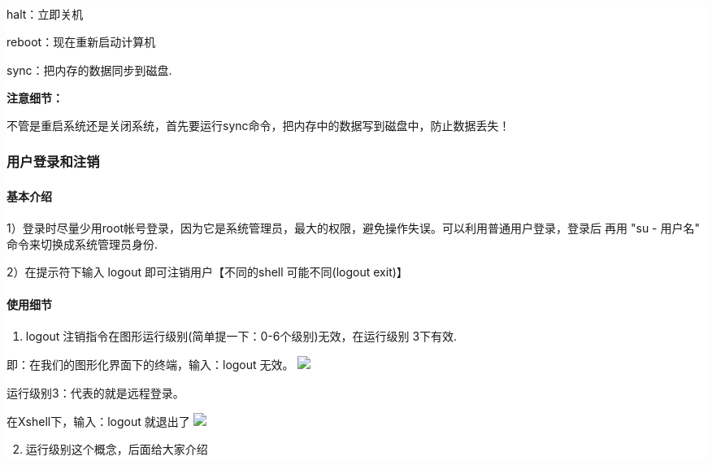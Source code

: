 halt：立即关机

reboot：现在重新启动计算机

sync：把内存的数据同步到磁盘.

**注意细节：**

不管是重启系统还是关闭系统，首先要运行sync命令，把内存中的数据写到磁盘中，防止数据丢失！

### 用户登录和注销

#### 基本介绍

1）登录时尽量少用root帐号登录，因为它是系统管理员，最大的权限，避免操作失误。可以利用普通用户登录，登录后
再用 "su - 用户名" 命令来切换成系统管理员身份.

2）在提示符下输入 logout 即可注销用户【不同的shell 可能不同(logout  exit)】

#### 使用细节

1) logout 注销指令在图形运行级别(简单提一下：0-6个级别)无效，在运行级别 3下有效.

即：在我们的图形化界面下的终端，输入：logout 无效。
<img src="https://gakkil.gitee.io/gakkil-image/linux/day02/QQ截图20181124175449.png"/>

运行级别3：代表的就是远程登录。

在Xshell下，输入：logout 就退出了
<img src="https://gakkil.gitee.io/gakkil-image/linux/day02/QQ截图20181124175622.png"/>


2) 运行级别这个概念，后面给大家介绍
